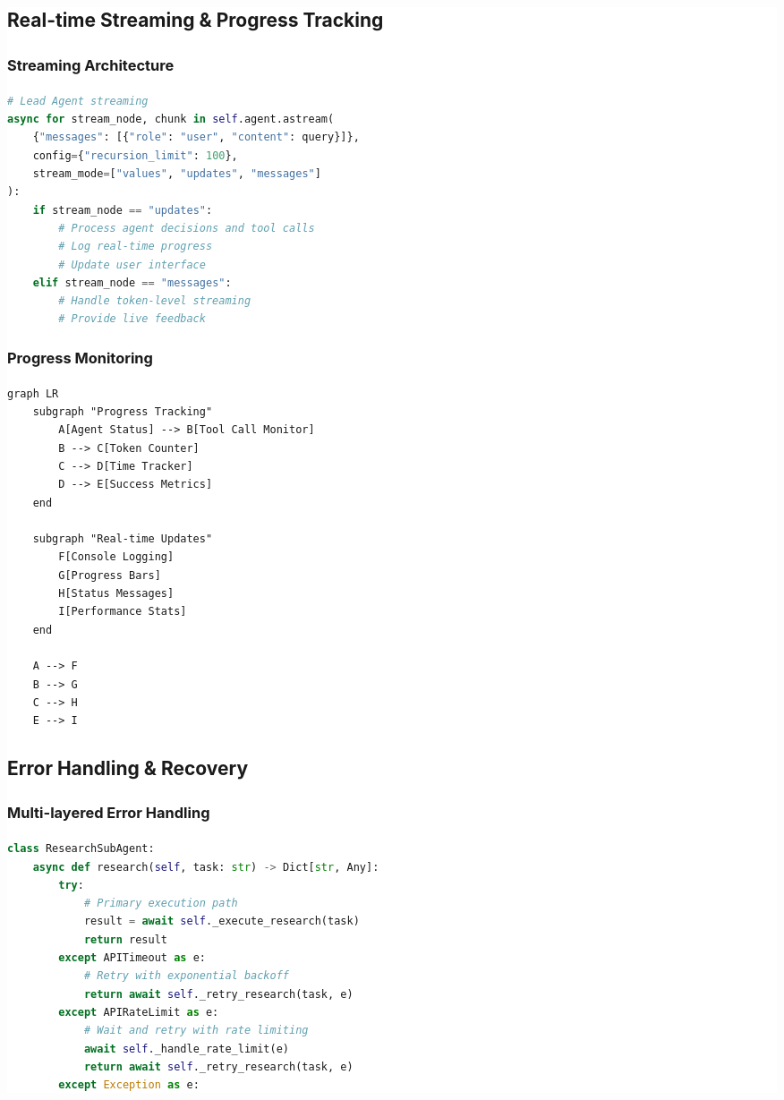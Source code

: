 ## Real-time Streaming & Progress Tracking

### Streaming Architecture

```python
# Lead Agent streaming
async for stream_node, chunk in self.agent.astream(
    {"messages": [{"role": "user", "content": query}]},
    config={"recursion_limit": 100},
    stream_mode=["values", "updates", "messages"]
):
    if stream_node == "updates":
        # Process agent decisions and tool calls
        # Log real-time progress
        # Update user interface
    elif stream_node == "messages":
        # Handle token-level streaming
        # Provide live feedback
```

### Progress Monitoring

```mermaid
graph LR
    subgraph "Progress Tracking"
        A[Agent Status] --> B[Tool Call Monitor]
        B --> C[Token Counter]
        C --> D[Time Tracker]
        D --> E[Success Metrics]
    end
    
    subgraph "Real-time Updates"
        F[Console Logging]
        G[Progress Bars]
        H[Status Messages]
        I[Performance Stats]
    end
    
    A --> F
    B --> G
    C --> H
    E --> I
```

## Error Handling & Recovery

### Multi-layered Error Handling

```python
class ResearchSubAgent:
    async def research(self, task: str) -> Dict[str, Any]:
        try:
            # Primary execution path
            result = await self._execute_research(task)
            return result
        except APITimeout as e:
            # Retry with exponential backoff
            return await self._retry_research(task, e)
        except APIRateLimit as e:
            # Wait and retry with rate limiting
            await self._handle_rate_limit(e)
            return await self._retry_research(task, e)
        except Exception as e:
```